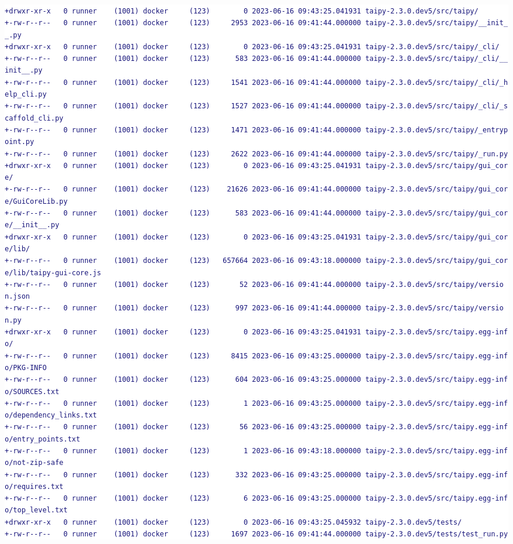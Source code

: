 ```diff
+drwxr-xr-x   0 runner    (1001) docker     (123)        0 2023-06-16 09:43:25.041931 taipy-2.3.0.dev5/src/taipy/
+-rw-r--r--   0 runner    (1001) docker     (123)     2953 2023-06-16 09:41:44.000000 taipy-2.3.0.dev5/src/taipy/__init__.py
+drwxr-xr-x   0 runner    (1001) docker     (123)        0 2023-06-16 09:43:25.041931 taipy-2.3.0.dev5/src/taipy/_cli/
+-rw-r--r--   0 runner    (1001) docker     (123)      583 2023-06-16 09:41:44.000000 taipy-2.3.0.dev5/src/taipy/_cli/__init__.py
+-rw-r--r--   0 runner    (1001) docker     (123)     1541 2023-06-16 09:41:44.000000 taipy-2.3.0.dev5/src/taipy/_cli/_help_cli.py
+-rw-r--r--   0 runner    (1001) docker     (123)     1527 2023-06-16 09:41:44.000000 taipy-2.3.0.dev5/src/taipy/_cli/_scaffold_cli.py
+-rw-r--r--   0 runner    (1001) docker     (123)     1471 2023-06-16 09:41:44.000000 taipy-2.3.0.dev5/src/taipy/_entrypoint.py
+-rw-r--r--   0 runner    (1001) docker     (123)     2622 2023-06-16 09:41:44.000000 taipy-2.3.0.dev5/src/taipy/_run.py
+drwxr-xr-x   0 runner    (1001) docker     (123)        0 2023-06-16 09:43:25.041931 taipy-2.3.0.dev5/src/taipy/gui_core/
+-rw-r--r--   0 runner    (1001) docker     (123)    21626 2023-06-16 09:41:44.000000 taipy-2.3.0.dev5/src/taipy/gui_core/GuiCoreLib.py
+-rw-r--r--   0 runner    (1001) docker     (123)      583 2023-06-16 09:41:44.000000 taipy-2.3.0.dev5/src/taipy/gui_core/__init__.py
+drwxr-xr-x   0 runner    (1001) docker     (123)        0 2023-06-16 09:43:25.041931 taipy-2.3.0.dev5/src/taipy/gui_core/lib/
+-rw-r--r--   0 runner    (1001) docker     (123)   657664 2023-06-16 09:43:18.000000 taipy-2.3.0.dev5/src/taipy/gui_core/lib/taipy-gui-core.js
+-rw-r--r--   0 runner    (1001) docker     (123)       52 2023-06-16 09:41:44.000000 taipy-2.3.0.dev5/src/taipy/version.json
+-rw-r--r--   0 runner    (1001) docker     (123)      997 2023-06-16 09:41:44.000000 taipy-2.3.0.dev5/src/taipy/version.py
+drwxr-xr-x   0 runner    (1001) docker     (123)        0 2023-06-16 09:43:25.041931 taipy-2.3.0.dev5/src/taipy.egg-info/
+-rw-r--r--   0 runner    (1001) docker     (123)     8415 2023-06-16 09:43:25.000000 taipy-2.3.0.dev5/src/taipy.egg-info/PKG-INFO
+-rw-r--r--   0 runner    (1001) docker     (123)      604 2023-06-16 09:43:25.000000 taipy-2.3.0.dev5/src/taipy.egg-info/SOURCES.txt
+-rw-r--r--   0 runner    (1001) docker     (123)        1 2023-06-16 09:43:25.000000 taipy-2.3.0.dev5/src/taipy.egg-info/dependency_links.txt
+-rw-r--r--   0 runner    (1001) docker     (123)       56 2023-06-16 09:43:25.000000 taipy-2.3.0.dev5/src/taipy.egg-info/entry_points.txt
+-rw-r--r--   0 runner    (1001) docker     (123)        1 2023-06-16 09:43:18.000000 taipy-2.3.0.dev5/src/taipy.egg-info/not-zip-safe
+-rw-r--r--   0 runner    (1001) docker     (123)      332 2023-06-16 09:43:25.000000 taipy-2.3.0.dev5/src/taipy.egg-info/requires.txt
+-rw-r--r--   0 runner    (1001) docker     (123)        6 2023-06-16 09:43:25.000000 taipy-2.3.0.dev5/src/taipy.egg-info/top_level.txt
+drwxr-xr-x   0 runner    (1001) docker     (123)        0 2023-06-16 09:43:25.045932 taipy-2.3.0.dev5/tests/
+-rw-r--r--   0 runner    (1001) docker     (123)     1697 2023-06-16 09:41:44.000000 taipy-2.3.0.dev5/tests/test_run.py
```
